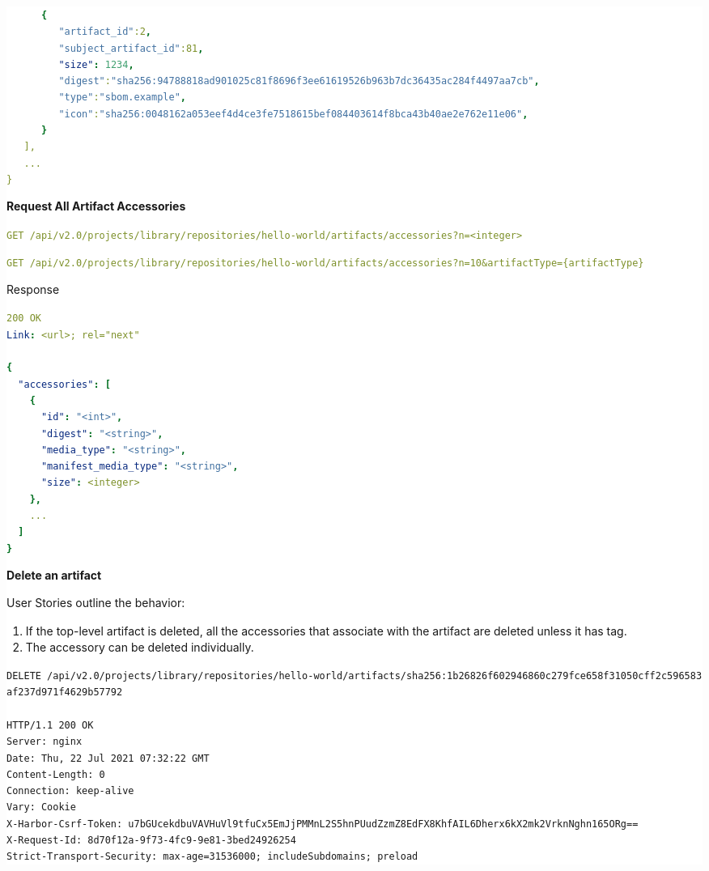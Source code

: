 ```yaml
      {
         "artifact_id":2,
         "subject_artifact_id":81,
         "size": 1234,
         "digest":"sha256:94788818ad901025c81f8696f3ee61619526b963b7dc36435ac284f4497aa7cb",
         "type":"sbom.example",
         "icon":"sha256:0048162a053eef4d4ce3fe7518615bef084403614f8bca43b40ae2e762e11e06",
      }
   ],
   ...
}

```

**Request All Artifact Accessories**

```yaml
GET /api/v2.0/projects/library/repositories/hello-world/artifacts/accessories?n=<integer>

```

```yaml
GET /api/v2.0/projects/library/repositories/hello-world/artifacts/accessories?n=10&artifactType={artifactType}
```

Response

```yaml
200 OK
Link: <url>; rel="next"

{
  "accessories": [
    {
      "id": "<int>",
      "digest": "<string>",
      "media_type": "<string>",
      "manifest_media_type": "<string>",
      "size": <integer>
    },
    ...
  ]
}
```


**Delete an artifact**

User Stories outline the behavior:

1. If the top-level artifact is deleted, all the accessories that associate with the artifact are deleted unless it has tag.
2. The accessory can be deleted individually.

```rest
DELETE /api/v2.0/projects/library/repositories/hello-world/artifacts/sha256:1b26826f602946860c279fce658f31050cff2c596583af237d971f4629b57792

HTTP/1.1 200 OK
Server: nginx
Date: Thu, 22 Jul 2021 07:32:22 GMT
Content-Length: 0
Connection: keep-alive
Vary: Cookie
X-Harbor-Csrf-Token: u7bGUcekdbuVAVHuVl9tfuCx5EmJjPMMnL2S5hnPUudZzmZ8EdFX8KhfAIL6Dherx6kX2mk2VrknNghn165ORg==
X-Request-Id: 8d70f12a-9f73-4fc9-9e81-3bed24926254
Strict-Transport-Security: max-age=31536000; includeSubdomains; preload
```